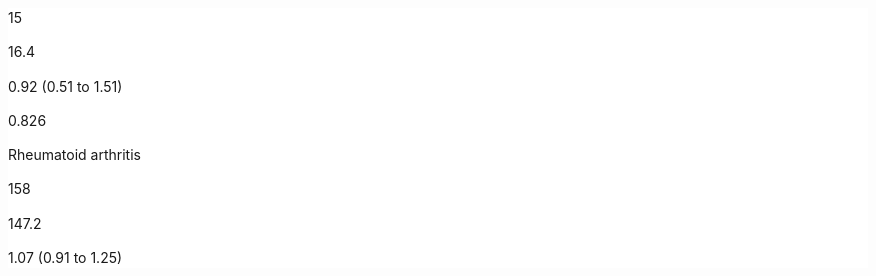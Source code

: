 <td style="width:88px;">

<p style="margin-left:41.3pt;">

15</p>

</td>

<td style="width:60px;">

<p>

16.4</p>

</td>

<td style="width:145px;">

<p>

0.92 (0.51 to 1.51)</p>

</td>

<td style="width:70px;">

<p style="margin-left:16.8pt;">

0.826</p>

</td>

</tr><tr><td style="width:233px;">

<p>

Rheumatoid arthritis</p>

</td>

<td style="width:88px;">

<p style="margin-left:38.65pt;">

158</p>

</td>

<td style="width:60px;">

<p>

147.2</p>

</td>

<td style="width:145px;">

<p>

1.07 (0.91 to 1.25)</p>

</td>

<td style="width:70px;">
